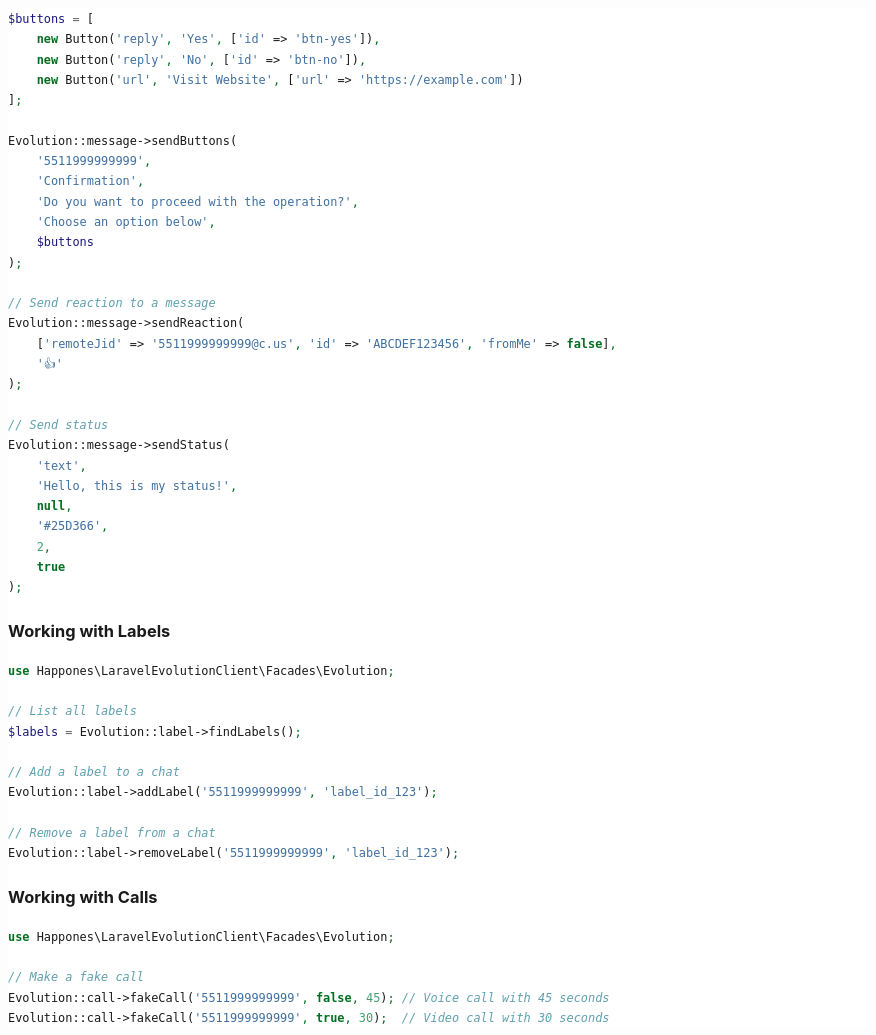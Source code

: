 ```php
$buttons = [
    new Button('reply', 'Yes', ['id' => 'btn-yes']),
    new Button('reply', 'No', ['id' => 'btn-no']),
    new Button('url', 'Visit Website', ['url' => 'https://example.com'])
];

Evolution::message->sendButtons(
    '5511999999999',
    'Confirmation',
    'Do you want to proceed with the operation?',
    'Choose an option below',
    $buttons
);

// Send reaction to a message
Evolution::message->sendReaction(
    ['remoteJid' => '5511999999999@c.us', 'id' => 'ABCDEF123456', 'fromMe' => false],
    '👍'
);

// Send status
Evolution::message->sendStatus(
    'text',
    'Hello, this is my status!',
    null,
    '#25D366',
    2,
    true
);
```

### Working with Labels

```php
use Happones\LaravelEvolutionClient\Facades\Evolution;

// List all labels
$labels = Evolution::label->findLabels();

// Add a label to a chat
Evolution::label->addLabel('5511999999999', 'label_id_123');

// Remove a label from a chat
Evolution::label->removeLabel('5511999999999', 'label_id_123');
```

### Working with Calls

```php
use Happones\LaravelEvolutionClient\Facades\Evolution;

// Make a fake call
Evolution::call->fakeCall('5511999999999', false, 45); // Voice call with 45 seconds
Evolution::call->fakeCall('5511999999999', true, 30);  // Video call with 30 seconds
```
